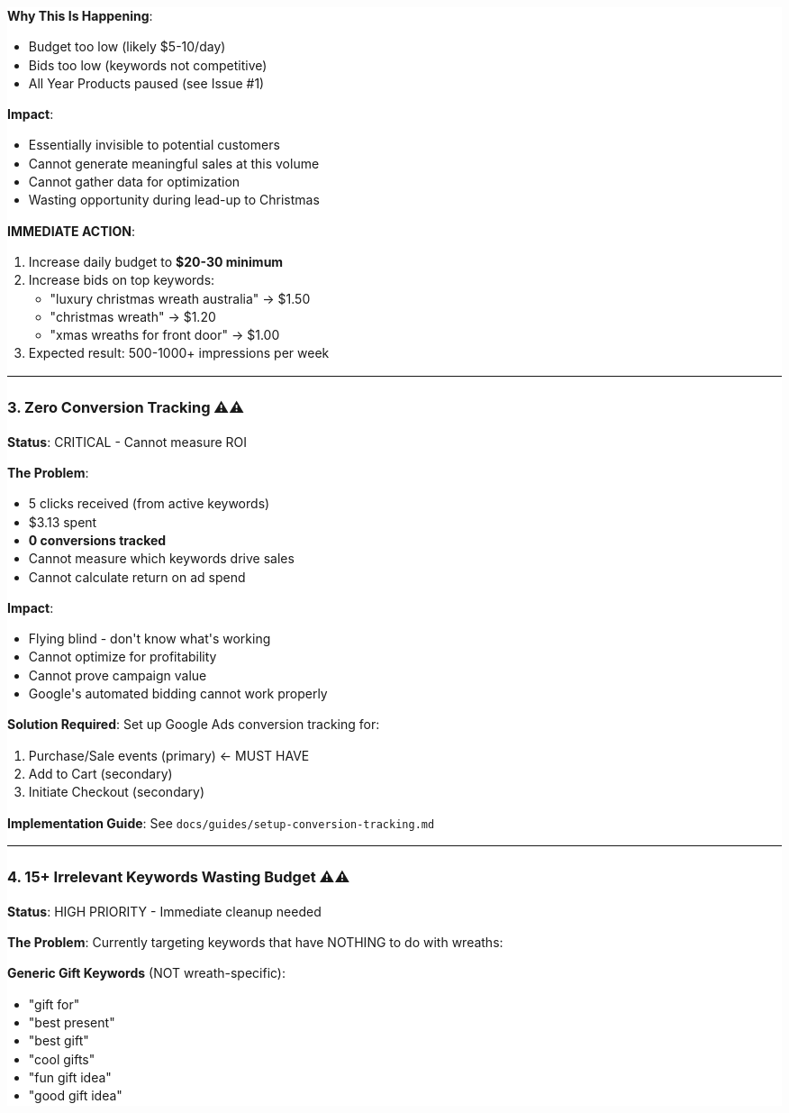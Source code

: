 **Why This Is Happening**:
- Budget too low (likely $5-10/day)
- Bids too low (keywords not competitive)
- All Year Products paused (see Issue #1)

**Impact**:
- Essentially invisible to potential customers
- Cannot generate meaningful sales at this volume
- Cannot gather data for optimization
- Wasting opportunity during lead-up to Christmas

**IMMEDIATE ACTION**:
1. Increase daily budget to **$20-30 minimum**
2. Increase bids on top keywords:
   - "luxury christmas wreath australia" → $1.50
   - "christmas wreath" → $1.20
   - "xmas wreaths for front door" → $1.00
3. Expected result: 500-1000+ impressions per week

---

### 3. Zero Conversion Tracking ⚠️⚠️

**Status**: CRITICAL - Cannot measure ROI

**The Problem**:
- 5 clicks received (from active keywords)
- $3.13 spent
- **0 conversions tracked**
- Cannot measure which keywords drive sales
- Cannot calculate return on ad spend

**Impact**:
- Flying blind - don't know what's working
- Cannot optimize for profitability
- Cannot prove campaign value
- Google's automated bidding cannot work properly

**Solution Required**:
Set up Google Ads conversion tracking for:
1. Purchase/Sale events (primary) ← MUST HAVE
2. Add to Cart (secondary)
3. Initiate Checkout (secondary)

**Implementation Guide**: See `docs/guides/setup-conversion-tracking.md`

---

### 4. 15+ Irrelevant Keywords Wasting Budget ⚠️⚠️

**Status**: HIGH PRIORITY - Immediate cleanup needed

**The Problem**:
Currently targeting keywords that have NOTHING to do with wreaths:

**Generic Gift Keywords** (NOT wreath-specific):
- "gift for"
- "best present"
- "best gift"
- "cool gifts"
- "fun gift idea"
- "good gift idea"
